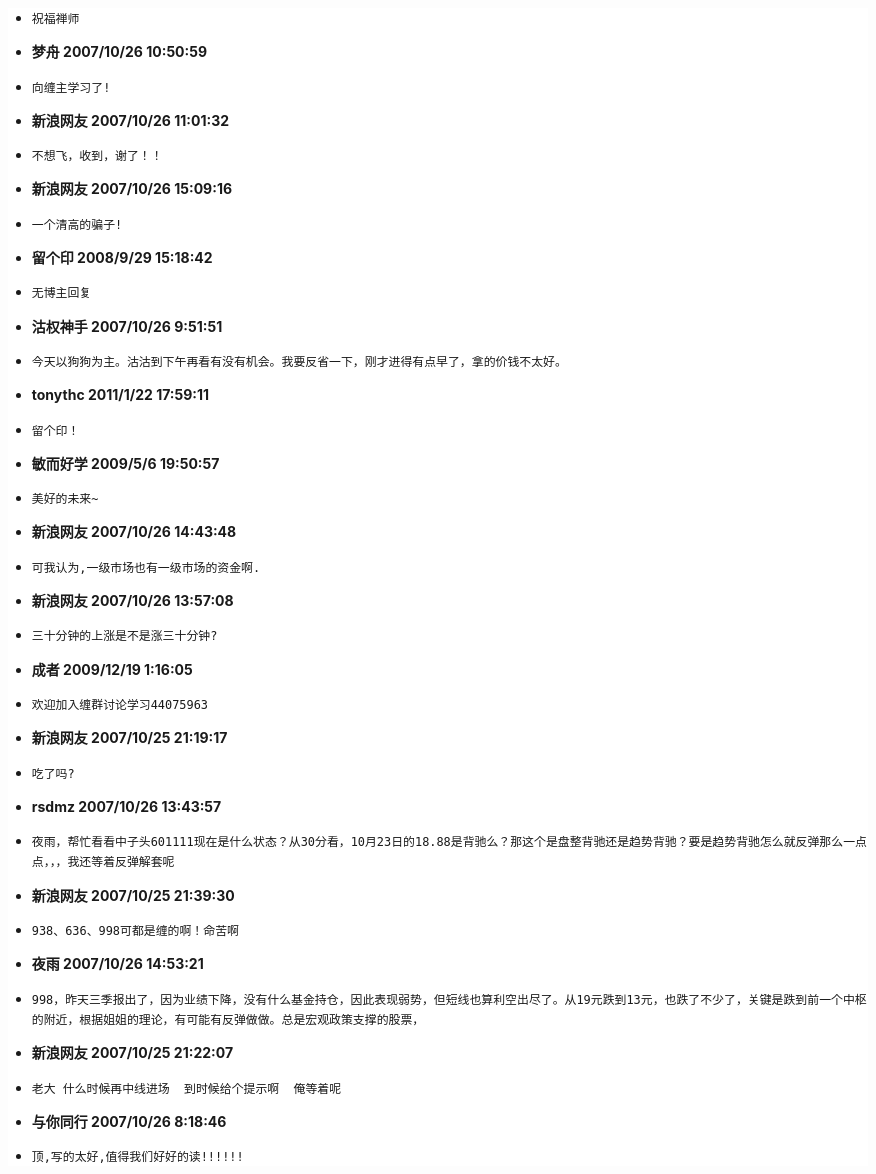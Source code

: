 - ```
  祝福禅师
  ```
- **梦舟 2007/10/26 10:50:59**
- ```
  向缠主学习了!
  ```
- **新浪网友 2007/10/26 11:01:32**
- ```
  不想飞，收到，谢了！！
  ```
- **新浪网友 2007/10/26 15:09:16**
- ```
  一个清高的骗子!
  ```
- **留个印 2008/9/29 15:18:42**
- ```
  无博主回复
  ```
- **沽权神手 2007/10/26 9:51:51**
- ```
  今天以狗狗为主。沽沽到下午再看有没有机会。我要反省一下，刚才进得有点早了，拿的价钱不太好。
  ```
- **tonythc 2011/1/22 17:59:11**
- ```
  留个印！
  ```
- **敏而好学 2009/5/6 19:50:57**
- ```
  美好的未来~
  ```
- **新浪网友 2007/10/26 14:43:48**
- ```
  可我认为,一级市场也有一级市场的资金啊.
  ```
- **新浪网友 2007/10/26 13:57:08**
- ```
  三十分钟的上涨是不是涨三十分钟?
  ```
- **成者 2009/12/19 1:16:05**
- ```
  欢迎加入缠群讨论学习44075963
  ```
- **新浪网友 2007/10/25 21:19:17**
- ```
  吃了吗?
  ```
- **rsdmz 2007/10/26 13:43:57**
- ```
  夜雨，帮忙看看中子头601111现在是什么状态？从30分看，10月23日的18.88是背驰么？那这个是盘整背驰还是趋势背驰？要是趋势背驰怎么就反弹那么一点点，，，我还等着反弹解套呢
  ```
- **新浪网友 2007/10/25 21:39:30**
- ```
  938、636、998可都是缠的啊！命苦啊
  ```
- **夜雨 2007/10/26 14:53:21**
- ```
  998，昨天三季报出了，因为业绩下降，没有什么基金持仓，因此表现弱势，但短线也算利空出尽了。从19元跌到13元，也跌了不少了，关键是跌到前一个中枢的附近，根据姐姐的理论，有可能有反弹做做。总是宏观政策支撑的股票，
  ```
- **新浪网友 2007/10/25 21:22:07**
- ```
  老大 什么时候再中线进场  到时候给个提示啊  俺等着呢 
  ```
- **与你同行 2007/10/26 8:18:46**
- ```
  顶,写的太好,值得我们好好的读!!!!!!